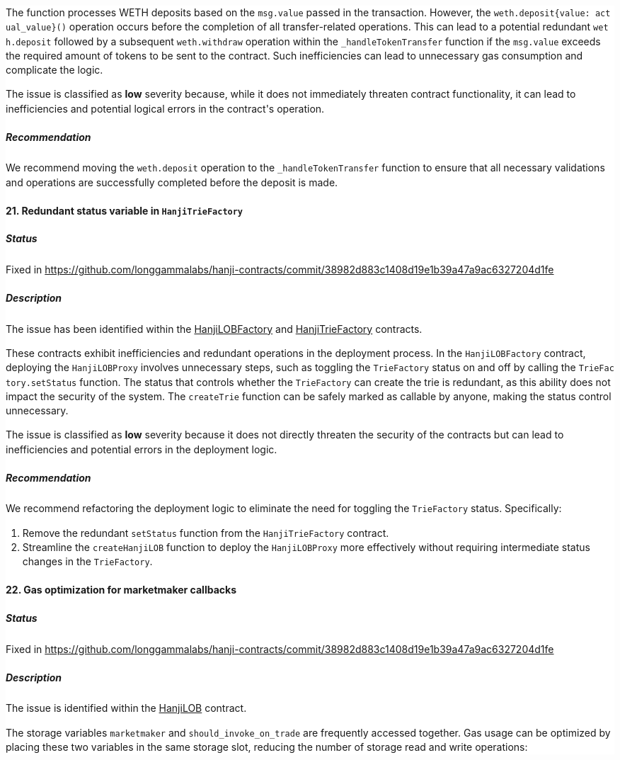 The function processes WETH deposits based on the `msg.value` passed in the transaction. However, the `weth.deposit{value: actual_value}()` operation occurs before the completion of all transfer-related operations. This can lead to a potential redundant `weth.deposit` followed by a subsequent `weth.withdraw` operation within the `_handleTokenTransfer` function if the `msg.value` exceeds the required amount of tokens to be sent to the contract. Such inefficiencies can lead to unnecessary gas consumption and complicate the logic.

The issue is classified as **low** severity because, while it does not immediately threaten contract functionality, it can lead to inefficiencies and potential logical errors in the contract's operation.
##### Recommendation
We recommend moving the `weth.deposit` operation to the `_handleTokenTransfer` function to ensure that all necessary validations and operations are successfully completed before the deposit is made.


#### 21. Redundant status variable in `HanjiTrieFactory`

##### Status
Fixed in https://github.com/longgammalabs/hanji-contracts/commit/38982d883c1408d19e1b39a47a9ac6327204d1fe
##### Description
The issue has been identified within the [HanjiLOBFactory](https://github.com/longgammalabs/hanji-contracts/blob/70b15ec4d9e7578248141604503843716a67d875/src/HanjiLOBFactory.sol#L101) and [HanjiTrieFactory](https://github.com/longgammalabs/hanji-contracts/blob/70b15ec4d9e7578248141604503843716a67d875/src/HanjiTrieFactory.sol#L46) contracts.

These contracts exhibit inefficiencies and redundant operations in the deployment process. In the `HanjiLOBFactory` contract, deploying the `HanjiLOBProxy` involves unnecessary steps, such as toggling the `TrieFactory` status on and off by calling the `TrieFactory.setStatus` function. The status that controls whether the `TrieFactory` can create the trie is redundant, as this ability does not impact the security of the system. The `createTrie` function can be safely marked as callable by anyone, making the status control unnecessary.

The issue is classified as **low** severity because it does not directly threaten the security of the contracts but can lead to inefficiencies and potential errors in the deployment logic.
##### Recommendation
We recommend refactoring the deployment logic to eliminate the need for toggling the `TrieFactory` status. Specifically:
1. Remove the redundant `setStatus` function from the `HanjiTrieFactory` contract.
2. Streamline the `createHanjiLOB` function to deploy the `HanjiLOBProxy` more effectively without requiring intermediate status changes in the `TrieFactory`.


#### 22. Gas optimization for marketmaker callbacks

##### Status
Fixed in https://github.com/longgammalabs/hanji-contracts/commit/38982d883c1408d19e1b39a47a9ac6327204d1fe
##### Description
The issue is identified within the [HanjiLOB](https://github.com/longgammalabs/hanji-contracts/blob/70b15ec4d9e7578248141604503843716a67d875/src/HanjiLOB.sol#L122) contract.

The storage variables `marketmaker` and `should_invoke_on_trade` are frequently accessed together. Gas usage can be optimized by placing these two variables in the same storage slot, reducing the number of storage read and write operations:
